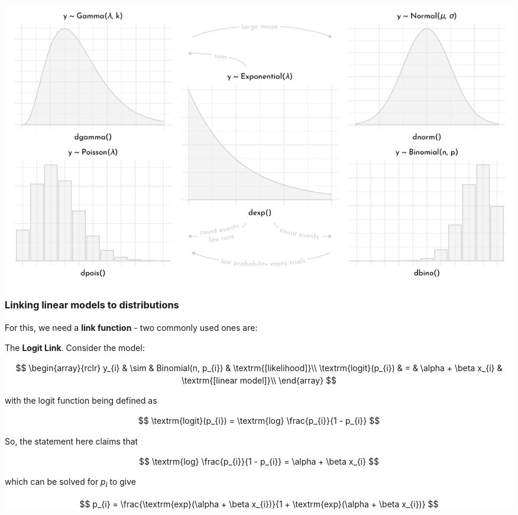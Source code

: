 <img src="rethinking_c10_files/figure-html/unnamed-chunk-10-1.svg" width="960" style="display: block; margin: auto;" />

### Linking linear models to distributions

For this, we need a **link function** - two commonly used ones are:

The **Logit Link**.
Consider the model:

$$
\begin{array}{rclr}
y_{i} & \sim & Binomial(n, p_{i}) & \textrm{[likelihood]}\\
\textrm{logit}(p_{i}) & = & \alpha + \beta x_{i} & \textrm{[linear model]}\\
\end{array}
$$

with the logit function being defined as

$$
\textrm{logit}(p_{i}) = \textrm{log} \frac{p_{i}}{1 - p_{i}}
$$

So, the statement here claims that 

$$
\textrm{log} \frac{p_{i}}{1 - p_{i}} = \alpha + \beta x_{i}
$$

which can be solved for $p_{i}$ to give

$$
p_{i} = \frac{\textrm{exp}(\alpha + \beta x_{i})}{1 + \textrm{exp}(\alpha + \beta x_{i})}
$$
